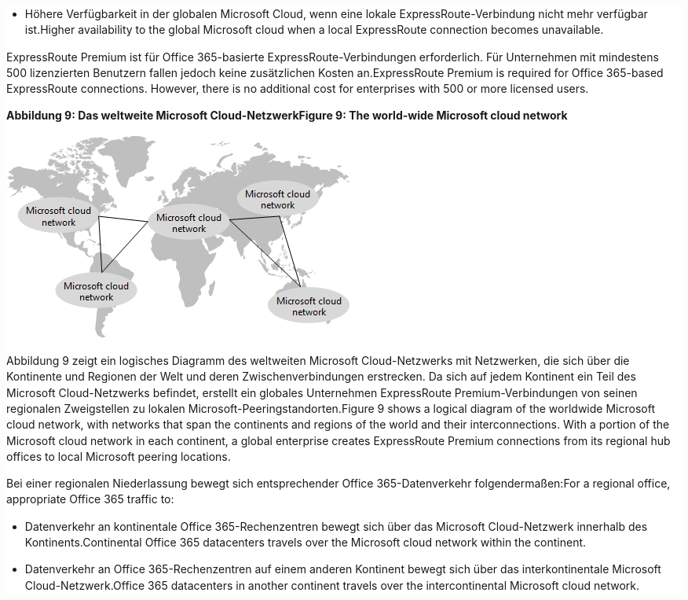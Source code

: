 - <span data-ttu-id="a6ab6-236">Höhere Verfügbarkeit in der globalen Microsoft Cloud, wenn eine lokale ExpressRoute-Verbindung nicht mehr verfügbar ist.</span><span class="sxs-lookup"><span data-stu-id="a6ab6-236">Higher availability to the global Microsoft cloud when a local ExpressRoute connection becomes unavailable.</span></span>
    
<span data-ttu-id="a6ab6-p120">ExpressRoute Premium ist für Office 365-basierte ExpressRoute-Verbindungen erforderlich. Für Unternehmen mit mindestens 500 lizenzierten Benutzern fallen jedoch keine zusätzlichen Kosten an.</span><span class="sxs-lookup"><span data-stu-id="a6ab6-p120">ExpressRoute Premium is required for Office 365-based ExpressRoute connections. However, there is no additional cost for enterprises with 500 or more licensed users.</span></span>
  
<span data-ttu-id="a6ab6-239">**Abbildung 9: Das weltweite Microsoft Cloud-Netzwerk**</span><span class="sxs-lookup"><span data-stu-id="a6ab6-239">**Figure 9: The world-wide Microsoft cloud network**</span></span>

![Abbildung 9: Das weltweite Microsoft Cloud-Netzwerk](images/Network_Poster/MSNet3.png)
  
<span data-ttu-id="a6ab6-p121">Abbildung 9 zeigt ein logisches Diagramm des weltweiten Microsoft Cloud-Netzwerks mit Netzwerken, die sich über die Kontinente und Regionen der Welt und deren Zwischenverbindungen erstrecken. Da sich auf jedem Kontinent ein Teil des Microsoft Cloud-Netzwerks befindet, erstellt ein globales Unternehmen ExpressRoute Premium-Verbindungen von seinen regionalen Zweigstellen zu lokalen Microsoft-Peeringstandorten.</span><span class="sxs-lookup"><span data-stu-id="a6ab6-p121">Figure 9 shows a logical diagram of the worldwide Microsoft cloud network, with networks that span the continents and regions of the world and their interconnections. With a portion of the Microsoft cloud network in each continent, a global enterprise creates ExpressRoute Premium connections from its regional hub offices to local Microsoft peering locations.</span></span>
  
<span data-ttu-id="a6ab6-243">Bei einer regionalen Niederlassung bewegt sich entsprechender Office 365-Datenverkehr folgendermaßen:</span><span class="sxs-lookup"><span data-stu-id="a6ab6-243">For a regional office, appropriate Office 365 traffic to:</span></span>
  
- <span data-ttu-id="a6ab6-244">Datenverkehr an kontinentale Office 365-Rechenzentren bewegt sich über das Microsoft Cloud-Netzwerk innerhalb des Kontinents.</span><span class="sxs-lookup"><span data-stu-id="a6ab6-244">Continental Office 365 datacenters travels over the Microsoft cloud network within the continent.</span></span>
    
- <span data-ttu-id="a6ab6-245">Datenverkehr an Office 365-Rechenzentren auf einem anderen Kontinent bewegt sich über das interkontinentale Microsoft Cloud-Netzwerk.</span><span class="sxs-lookup"><span data-stu-id="a6ab6-245">Office 365 datacenters in another continent travels over the intercontinental Microsoft cloud network.</span></span>
    